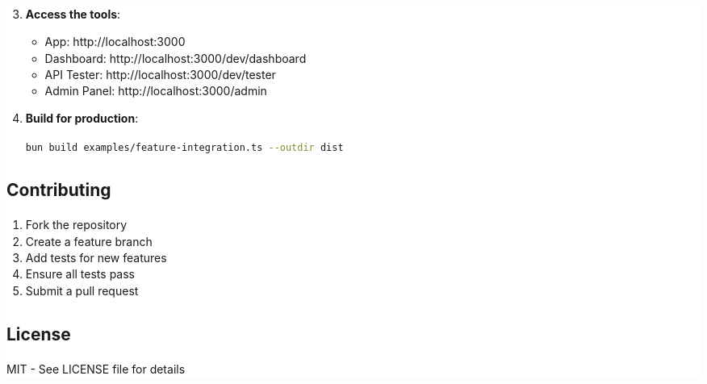 3. **Access the tools**:
   - App: http://localhost:3000
   - Dashboard: http://localhost:3000/dev/dashboard
   - API Tester: http://localhost:3000/dev/tester
   - Admin Panel: http://localhost:3000/admin

4. **Build for production**:
   ```bash
   bun build examples/feature-integration.ts --outdir dist
   ```

## Contributing

1. Fork the repository
2. Create a feature branch
3. Add tests for new features
4. Ensure all tests pass
5. Submit a pull request

## License

MIT - See LICENSE file for details
